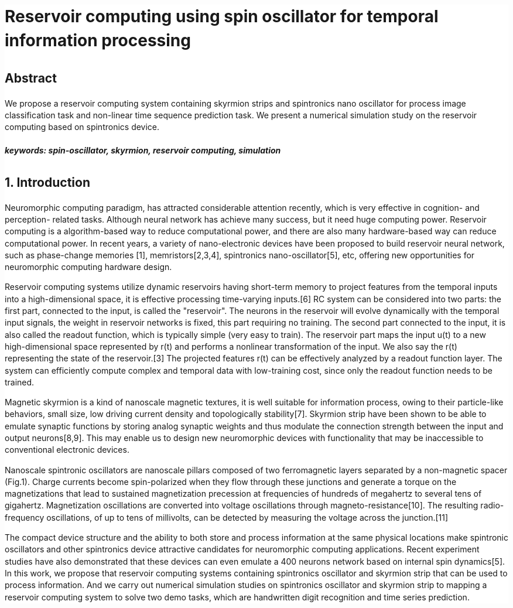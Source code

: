 # Reservoir computing using spin oscillator for temporal information processing

## Abstract

We propose a reservoir computing system containing skyrmion strips and spintronics nano oscillator for process image classification task and non-linear time sequence prediction task. We present a numerical simulation study on the reservoir computing based on spintronics device.

#####  keywords: spin-oscillator, skyrmion, reservoir computing, simulation


## 1. Introduction
Neuromorphic computing paradigm, has attracted considerable attention recently, which is very effective in cognition- and perception- related tasks. Although neural network has achieve many success, but it need huge computing power. Reservoir computing is a algorithm-based way to reduce computational power, and there are also many hardware-based way can reduce computational power. In recent years, a variety of nano-electronic devices have been proposed to build reservoir neural network, such as phase-change memories [1], memristors[2,3,4], spintronics nano-oscillator[5], etc, offering new opportunities for neuromorphic computing hardware design.

Reservoir computing systems utilize dynamic reservoirs having short-term memory to project features from the temporal inputs into a high-dimensional space, it is effective processing time-varying inputs.[6] RC system can be considered into two parts: the first part, connected to the input, is called the "reservoir". The neurons in the reservoir will evolve dynamically with the temporal input signals, the weight in reservoir networks is fixed, this part requiring no training. The second part connected to the input, it is also called the readout function, which is typically simple (very easy to train). The reservoir part maps the input u(t) to a new high-dimensional space represented by r(t) and performs a nonlinear transformation of the input. We also say the r(t) representing the state of the reservoir.[3] The projected features r(t) can be effectively analyzed by a readout function layer. The system can efficiently compute complex and temporal data with low-training cost, since only the readout function needs to be trained.

Magnetic skyrmion is a kind of nanoscale magnetic textures, it is well suitable for information process, owing to their particle-like behaviors, small size, low driving current density and topologically stability[7]. Skyrmion strip have been shown to be able to emulate synaptic functions by storing analog synaptic weights and thus modulate the connection strength between the input and output neurons[8,9]. This may enable us to design new neuromorphic devices with functionality that may be inaccessible to conventional electronic devices.

Nanoscale spintronic oscillators are nanoscale pillars composed of two ferromagnetic layers separated by a non-magnetic spacer (Fig.1). Charge currents become spin-polarized when they flow through these junctions and generate a torque on the magnetizations that lead to sustained magnetization precession at frequencies of hundreds of megahertz to several tens of gigahertz. Magnetization oscillations are converted into voltage oscillations through magneto-resistance[10]. The resulting radio-frequency oscillations, of up to tens of millivolts, can be detected by measuring the voltage across the junction.[11]

The compact device structure and the ability to both store and process information at the same physical locations make spintronic oscillators and other spintronics device attractive candidates for neuromorphic computing applications. Recent experiment studies have also demonstrated that these devices can even emulate a 400 neurons network based on internal spin dynamics[5]. In this work, we propose that reservoir computing systems containing spintronics oscillator and skyrmion strip that can be used to process information. And we carry out numerical simulation studies on spintronics oscillator and  skyrmion strip to mapping a reservoir computing system to solve two demo tasks, which are handwritten digit recognition and time series prediction.
